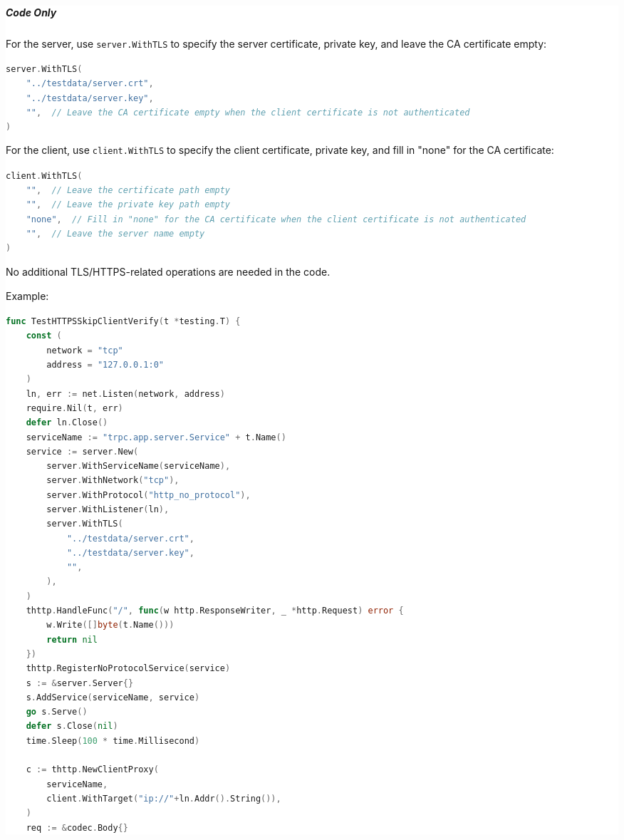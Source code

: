 ##### Code Only

For the server, use `server.WithTLS` to specify the server certificate, private key, and leave the CA certificate empty:

```go
server.WithTLS(
	"../testdata/server.crt",
	"../testdata/server.key",
	"",  // Leave the CA certificate empty when the client certificate is not authenticated
)
```

For the client, use `client.WithTLS` to specify the client certificate, private key, and fill in "none" for the CA certificate:

```go
client.WithTLS(
	"",  // Leave the certificate path empty
	"",  // Leave the private key path empty
	"none",  // Fill in "none" for the CA certificate when the client certificate is not authenticated
	"",  // Leave the server name empty
)
```

No additional TLS/HTTPS-related operations are needed in the code.

Example: 

```go
func TestHTTPSSkipClientVerify(t *testing.T) {
	const (
		network = "tcp"
		address = "127.0.0.1:0"
	)
	ln, err := net.Listen(network, address)
	require.Nil(t, err)
	defer ln.Close()
	serviceName := "trpc.app.server.Service" + t.Name()
	service := server.New(
		server.WithServiceName(serviceName),
		server.WithNetwork("tcp"),
		server.WithProtocol("http_no_protocol"),
		server.WithListener(ln),
		server.WithTLS(
			"../testdata/server.crt",
			"../testdata/server.key",
			"",
		),
	)
	thttp.HandleFunc("/", func(w http.ResponseWriter, _ *http.Request) error {
		w.Write([]byte(t.Name()))
		return nil
	})
	thttp.RegisterNoProtocolService(service)
	s := &server.Server{}
	s.AddService(serviceName, service)
	go s.Serve()
	defer s.Close(nil)
	time.Sleep(100 * time.Millisecond)

	c := thttp.NewClientProxy(
		serviceName,
		client.WithTarget("ip://"+ln.Addr().String()),
	)
	req := &codec.Body{}
```